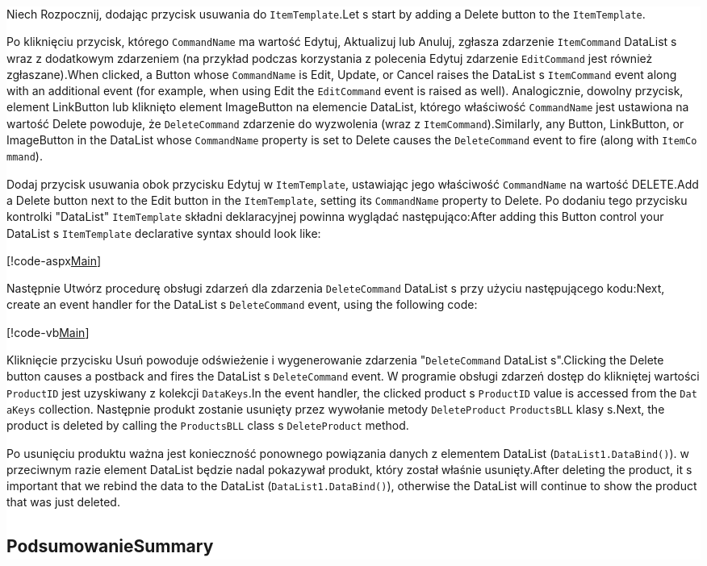 <span data-ttu-id="91db0-311">Niech Rozpocznij, dodając przycisk usuwania do `ItemTemplate`.</span><span class="sxs-lookup"><span data-stu-id="91db0-311">Let s start by adding a Delete button to the `ItemTemplate`.</span></span>

<span data-ttu-id="91db0-312">Po kliknięciu przycisk, którego `CommandName` ma wartość Edytuj, Aktualizuj lub Anuluj, zgłasza zdarzenie `ItemCommand` DataList s wraz z dodatkowym zdarzeniem (na przykład podczas korzystania z polecenia Edytuj zdarzenie `EditCommand` jest również zgłaszane).</span><span class="sxs-lookup"><span data-stu-id="91db0-312">When clicked, a Button whose `CommandName` is Edit, Update, or Cancel raises the DataList s `ItemCommand` event along with an additional event (for example, when using Edit the `EditCommand` event is raised as well).</span></span> <span data-ttu-id="91db0-313">Analogicznie, dowolny przycisk, element LinkButton lub kliknięto element ImageButton na elemencie DataList, którego właściwość `CommandName` jest ustawiona na wartość Delete powoduje, że `DeleteCommand` zdarzenie do wyzwolenia (wraz z `ItemCommand`).</span><span class="sxs-lookup"><span data-stu-id="91db0-313">Similarly, any Button, LinkButton, or ImageButton in the DataList whose `CommandName` property is set to Delete causes the `DeleteCommand` event to fire (along with `ItemCommand`).</span></span>

<span data-ttu-id="91db0-314">Dodaj przycisk usuwania obok przycisku Edytuj w `ItemTemplate`, ustawiając jego właściwość `CommandName` na wartość DELETE.</span><span class="sxs-lookup"><span data-stu-id="91db0-314">Add a Delete button next to the Edit button in the `ItemTemplate`, setting its `CommandName` property to Delete.</span></span> <span data-ttu-id="91db0-315">Po dodaniu tego przycisku kontrolki "DataList" `ItemTemplate` składni deklaracyjnej powinna wyglądać następująco:</span><span class="sxs-lookup"><span data-stu-id="91db0-315">After adding this Button control your DataList s `ItemTemplate` declarative syntax should look like:</span></span>

[!code-aspx[Main](an-overview-of-editing-and-deleting-data-in-the-datalist-vb/samples/sample7.aspx)]

<span data-ttu-id="91db0-316">Następnie Utwórz procedurę obsługi zdarzeń dla zdarzenia `DeleteCommand` DataList s przy użyciu następującego kodu:</span><span class="sxs-lookup"><span data-stu-id="91db0-316">Next, create an event handler for the DataList s `DeleteCommand` event, using the following code:</span></span>

[!code-vb[Main](an-overview-of-editing-and-deleting-data-in-the-datalist-vb/samples/sample8.vb)]

<span data-ttu-id="91db0-317">Kliknięcie przycisku Usuń powoduje odświeżenie i wygenerowanie zdarzenia "`DeleteCommand` DataList s".</span><span class="sxs-lookup"><span data-stu-id="91db0-317">Clicking the Delete button causes a postback and fires the DataList s `DeleteCommand` event.</span></span> <span data-ttu-id="91db0-318">W programie obsługi zdarzeń dostęp do klikniętej wartości `ProductID` jest uzyskiwany z kolekcji `DataKeys`.</span><span class="sxs-lookup"><span data-stu-id="91db0-318">In the event handler, the clicked product s `ProductID` value is accessed from the `DataKeys` collection.</span></span> <span data-ttu-id="91db0-319">Następnie produkt zostanie usunięty przez wywołanie metody `DeleteProduct` `ProductsBLL` klasy s.</span><span class="sxs-lookup"><span data-stu-id="91db0-319">Next, the product is deleted by calling the `ProductsBLL` class s `DeleteProduct` method.</span></span>

<span data-ttu-id="91db0-320">Po usunięciu produktu ważna jest konieczność ponownego powiązania danych z elementem DataList (`DataList1.DataBind()`). w przeciwnym razie element DataList będzie nadal pokazywał produkt, który został właśnie usunięty.</span><span class="sxs-lookup"><span data-stu-id="91db0-320">After deleting the product, it s important that we rebind the data to the DataList (`DataList1.DataBind()`), otherwise the DataList will continue to show the product that was just deleted.</span></span>

## <a name="summary"></a><span data-ttu-id="91db0-321">Podsumowanie</span><span class="sxs-lookup"><span data-stu-id="91db0-321">Summary</span></span>
